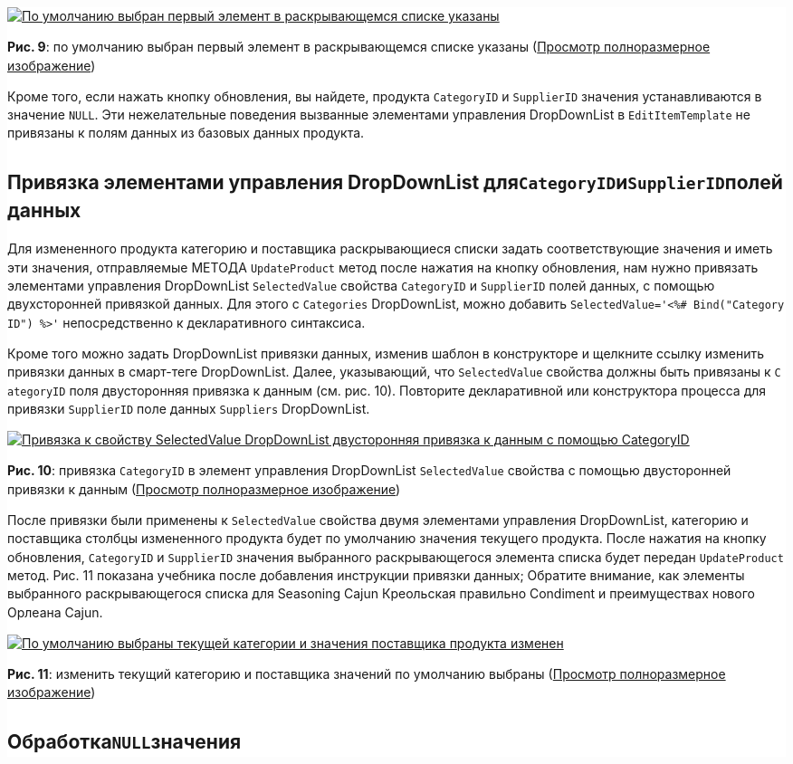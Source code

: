 
[![По умолчанию выбран первый элемент в раскрывающемся списке указаны](customizing-the-data-modification-interface-vb/_static/image26.png)](customizing-the-data-modification-interface-vb/_static/image25.png)

**Рис. 9**: по умолчанию выбран первый элемент в раскрывающемся списке указаны ([Просмотр полноразмерное изображение](customizing-the-data-modification-interface-vb/_static/image27.png))


Кроме того, если нажать кнопку обновления, вы найдете, продукта `CategoryID` и `SupplierID` значения устанавливаются в значение `NULL`. Эти нежелательные поведения вызванные элементами управления DropDownList в `EditItemTemplate` не привязаны к полям данных из базовых данных продукта.

## <a name="binding-the-dropdownlists-to-thecategoryidandsupplieriddata-fields"></a>Привязка элементами управления DropDownList для`CategoryID`и`SupplierID`полей данных

Для измененного продукта категорию и поставщика раскрывающиеся списки задать соответствующие значения и иметь эти значения, отправляемые МЕТОДА `UpdateProduct` метод после нажатия на кнопку обновления, нам нужно привязать элементами управления DropDownList `SelectedValue` свойства `CategoryID` и `SupplierID` полей данных, с помощью двухсторонней привязкой данных. Для этого с `Categories` DropDownList, можно добавить `SelectedValue='<%# Bind("CategoryID") %>'` непосредственно к декларативного синтаксиса.

Кроме того можно задать DropDownList привязки данных, изменив шаблон в конструкторе и щелкните ссылку изменить привязки данных в смарт-теге DropDownList. Далее, указывающий, что `SelectedValue` свойства должны быть привязаны к `CategoryID` поля двусторонняя привязка к данным (см. рис. 10). Повторите декларативной или конструктора процесса для привязки `SupplierID` поле данных `Suppliers` DropDownList.


[![Привязка к свойству SelectedValue DropDownList двусторонняя привязка к данным с помощью CategoryID](customizing-the-data-modification-interface-vb/_static/image29.png)](customizing-the-data-modification-interface-vb/_static/image28.png)

**Рис. 10**: привязка `CategoryID` в элемент управления DropDownList `SelectedValue` свойства с помощью двусторонней привязки к данным ([Просмотр полноразмерное изображение](customizing-the-data-modification-interface-vb/_static/image30.png))


После привязки были применены к `SelectedValue` свойства двумя элементами управления DropDownList, категорию и поставщика столбцы измененного продукта будет по умолчанию значения текущего продукта. После нажатия на кнопку обновления, `CategoryID` и `SupplierID` значения выбранного раскрывающегося элемента списка будет передан `UpdateProduct` метод. Рис. 11 показана учебника после добавления инструкции привязки данных; Обратите внимание, как элементы выбранного раскрывающегося списка для Seasoning Cajun Креольская правильно Condiment и преимуществах нового Орлеана Cajun.


[![По умолчанию выбраны текущей категории и значения поставщика продукта изменен](customizing-the-data-modification-interface-vb/_static/image32.png)](customizing-the-data-modification-interface-vb/_static/image31.png)

**Рис. 11**: изменить текущий категорию и поставщика значений по умолчанию выбраны ([Просмотр полноразмерное изображение](customizing-the-data-modification-interface-vb/_static/image33.png))


## <a name="handlingnullvalues"></a>Обработка`NULL`значения
